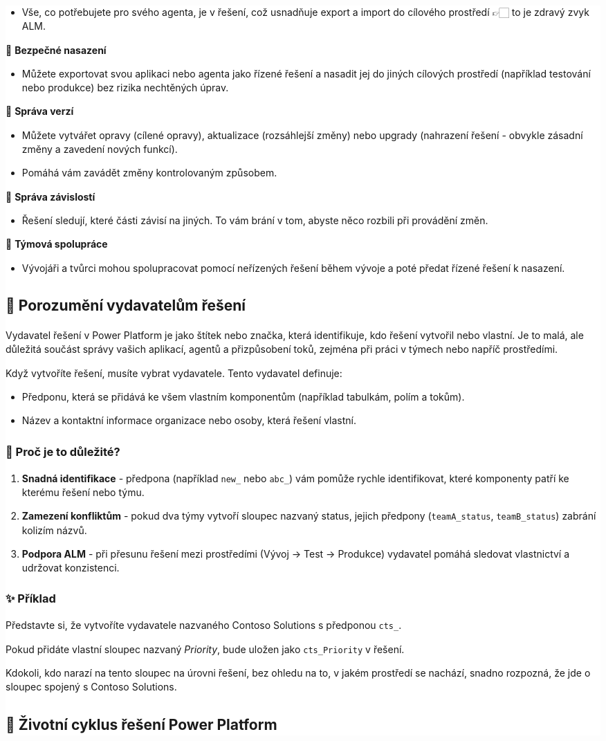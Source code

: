 - Vše, co potřebujete pro svého agenta, je v řešení, což usnadňuje export a import do cílového prostředí 👉🏻 to je zdravý zvyk ALM.

🧩 **Bezpečné nasazení**

- Můžete exportovat svou aplikaci nebo agenta jako řízené řešení a nasadit jej do jiných cílových prostředí (například testování nebo produkce) bez rizika nechtěných úprav.

🧩 **Správa verzí**

- Můžete vytvářet opravy (cílené opravy), aktualizace (rozsáhlejší změny) nebo upgrady (nahrazení řešení - obvykle zásadní změny a zavedení nových funkcí).

- Pomáhá vám zavádět změny kontrolovaným způsobem.

🧩 **Správa závislostí**

- Řešení sledují, které části závisí na jiných. To vám brání v tom, abyste něco rozbili při provádění změn.

🧩 **Týmová spolupráce**

- Vývojáři a tvůrci mohou spolupracovat pomocí neřízených řešení během vývoje a poté předat řízené řešení k nasazení.

## 🪪 Porozumění vydavatelům řešení

Vydavatel řešení v Power Platform je jako štítek nebo značka, která identifikuje, kdo řešení vytvořil nebo vlastní. Je to malá, ale důležitá součást správy vašich aplikací, agentů a přizpůsobení toků, zejména při práci v týmech nebo napříč prostředími.

Když vytvoříte řešení, musíte vybrat vydavatele. Tento vydavatel definuje:

- Předponu, která se přidává ke všem vlastním komponentům (například tabulkám, polím a tokům).

- Název a kontaktní informace organizace nebo osoby, která řešení vlastní.

### 🤔 Proč je to důležité?

1. **Snadná identifikace** - předpona (například `new_` nebo `abc_`) vám pomůže rychle identifikovat, které komponenty patří ke kterému řešení nebo týmu.

1. **Zamezení konfliktům** - pokud dva týmy vytvoří sloupec nazvaný status, jejich předpony (`teamA_status`, `teamB_status`) zabrání kolizím názvů.

1. **Podpora ALM** - při přesunu řešení mezi prostředími (Vývoj → Test → Produkce) vydavatel pomáhá sledovat vlastnictví a udržovat konzistenci.

### ✨ Příklad

Představte si, že vytvoříte vydavatele nazvaného Contoso Solutions s předponou `cts_`.

Pokud přidáte vlastní sloupec nazvaný _Priority_, bude uložen jako `cts_Priority` v řešení.

Kdokoli, kdo narazí na tento sloupec na úrovni řešení, bez ohledu na to, v jakém prostředí se nachází, snadno rozpozná, že jde o sloupec spojený s Contoso Solutions.

## 🧭 Životní cyklus řešení Power Platform
